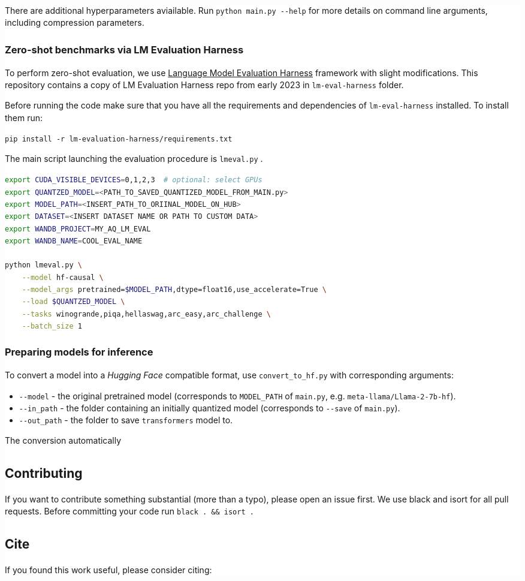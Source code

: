 There are additional hyperparameters aviailable. Run `python main.py --help` for more details on command line arguments, including compression parameters.

### Zero-shot benchmarks via LM Evaluation Harness

To perform zero-shot evaluation, we use [Language Model Evaluation Harness](https://github.com/EleutherAI/lm-evaluation-harness) framework with slight modifications. This repository contains a copy of LM Evaluation Harness repo from early 2023 in `lm-eval-harness` folder. 

Before running the code make sure that you have all the requirements and dependencies of `lm-eval-harness` installed. To install them run:
```
pip install -r lm-evaluation-harness/requirements.txt
```

The main script launching the evaluation procedure is `lmeval.py` .


```bash
export CUDA_VISIBLE_DEVICES=0,1,2,3  # optional: select GPUs
export QUANTZED_MODEL=<PATH_TO_SAVED_QUANTIZED_MODEL_FROM_MAIN.py>
export MODEL_PATH=<INSERT_PATH_TO_ORIINAL_MODEL_ON_HUB>
export DATASET=<INSERT DATASET NAME OR PATH TO CUSTOM DATA>
export WANDB_PROJECT=MY_AQ_LM_EVAL
export WANDB_NAME=COOL_EVAL_NAME

python lmeval.py \
    --model hf-causal \
    --model_args pretrained=$MODEL_PATH,dtype=float16,use_accelerate=True \
    --load $QUANTZED_MODEL \
    --tasks winogrande,piqa,hellaswag,arc_easy,arc_challenge \
    --batch_size 1
```

### Preparing models for inference

To convert a model into a _Hugging Face_ compatible format, use `convert_to_hf.py` with corresponding arguments:
 - `--model` - the original pretrained model (corresponds to `MODEL_PATH` of `main.py`, e.g. `meta-llama/Llama-2-7b-hf`).
 - `--in_path` - the folder containing an initially quantized model (corresponds to `--save` of `main.py`).
 - `--out_path` - the folder to save `transformers` model to.

The conversion automatically

## Contributing

If you want to contribute something substantial (more than a typo), please open an issue first.
We use black and isort for all pull requests. Before committing your code run `black . && isort .`

## Cite

If you found this work useful, please consider citing:
